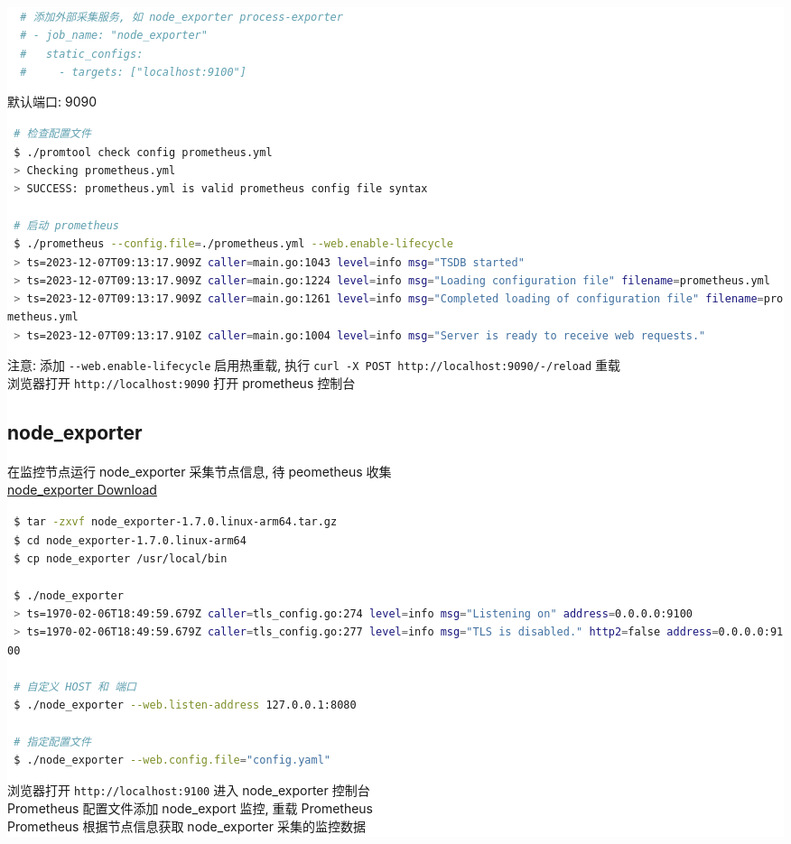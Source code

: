 ```yaml
  # 添加外部采集服务, 如 node_exporter process-exporter
  # - job_name: "node_exporter"
  #   static_configs:
  #     - targets: ["localhost:9100"]
```

默认端口: 9090

```bash
 # 检查配置文件
 $ ./promtool check config prometheus.yml
 > Checking prometheus.yml
 > SUCCESS: prometheus.yml is valid prometheus config file syntax

 # 启动 prometheus
 $ ./prometheus --config.file=./prometheus.yml --web.enable-lifecycle
 > ts=2023-12-07T09:13:17.909Z caller=main.go:1043 level=info msg="TSDB started"
 > ts=2023-12-07T09:13:17.909Z caller=main.go:1224 level=info msg="Loading configuration file" filename=prometheus.yml
 > ts=2023-12-07T09:13:17.909Z caller=main.go:1261 level=info msg="Completed loading of configuration file" filename=prometheus.yml
 > ts=2023-12-07T09:13:17.910Z caller=main.go:1004 level=info msg="Server is ready to receive web requests."
```

注意: 添加 `--web.enable-lifecycle` 启用热重载, 执行 `curl -X POST http://localhost:9090/-/reload` 重载  
浏览器打开 `http://localhost:9090` 打开 prometheus 控制台

## node_exporter

在监控节点运行 node_exporter 采集节点信息, 待 peometheus 收集  
[node_exporter Download](https://prometheus.io/download/)

```bash
 $ tar -zxvf node_exporter-1.7.0.linux-arm64.tar.gz
 $ cd node_exporter-1.7.0.linux-arm64
 $ cp node_exporter /usr/local/bin

 $ ./node_exporter
 > ts=1970-02-06T18:49:59.679Z caller=tls_config.go:274 level=info msg="Listening on" address=0.0.0.0:9100
 > ts=1970-02-06T18:49:59.679Z caller=tls_config.go:277 level=info msg="TLS is disabled." http2=false address=0.0.0.0:9100

 # 自定义 HOST 和 端口
 $ ./node_exporter --web.listen-address 127.0.0.1:8080
 
 # 指定配置文件
 $ ./node_exporter --web.config.file="config.yaml"
```

浏览器打开 `http://localhost:9100` 进入 node_exporter 控制台  
Prometheus 配置文件添加 node_export 监控, 重载 Prometheus  
Prometheus 根据节点信息获取 node_exporter 采集的监控数据
